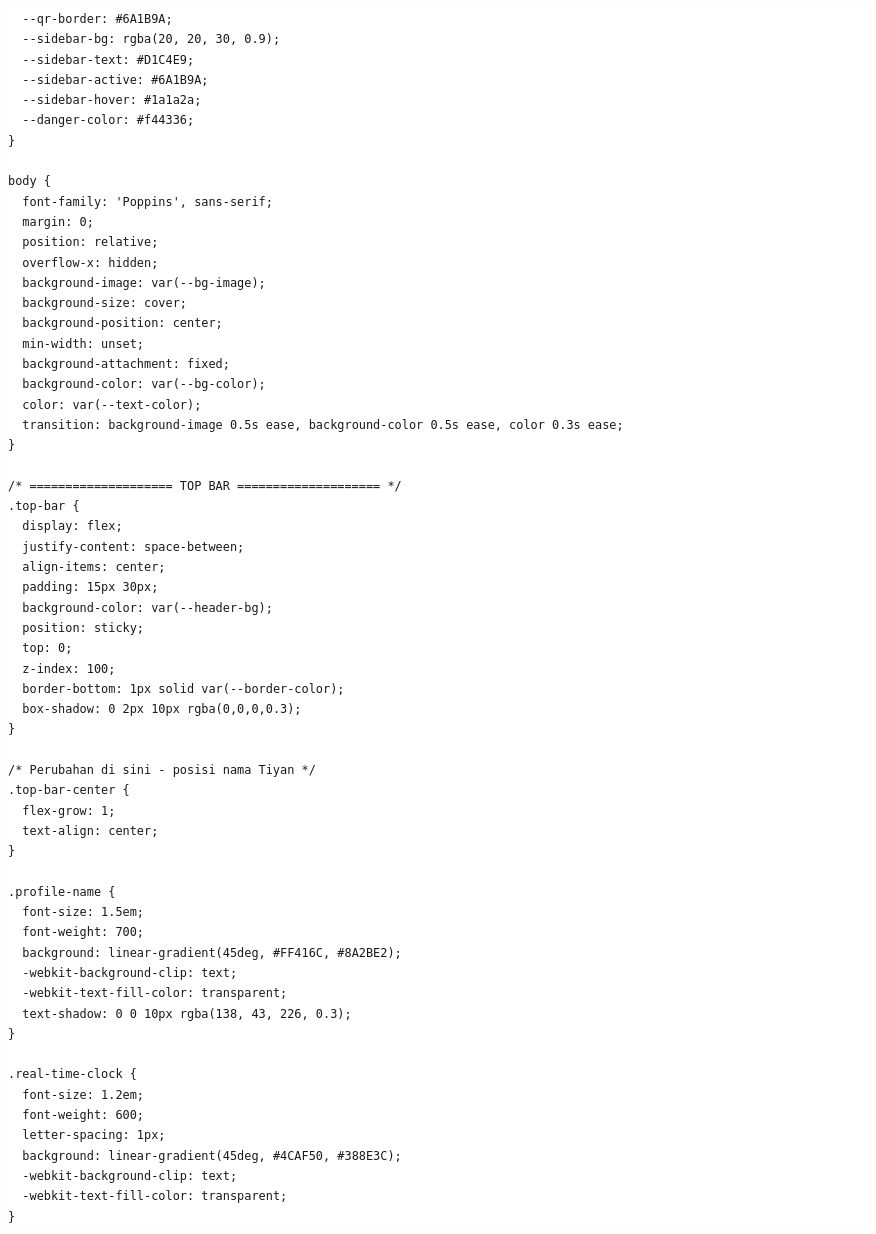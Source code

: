       --qr-border: #6A1B9A;
      --sidebar-bg: rgba(20, 20, 30, 0.9);
      --sidebar-text: #D1C4E9;
      --sidebar-active: #6A1B9A;
      --sidebar-hover: #1a1a2a;
      --danger-color: #f44336;
    }

    body {
      font-family: 'Poppins', sans-serif;
      margin: 0;
      position: relative;
      overflow-x: hidden;
      background-image: var(--bg-image);
      background-size: cover;
      background-position: center;
      min-width: unset;
      background-attachment: fixed;
      background-color: var(--bg-color);
      color: var(--text-color);
      transition: background-image 0.5s ease, background-color 0.5s ease, color 0.3s ease;
    }

    /* ==================== TOP BAR ==================== */
    .top-bar {
      display: flex;
      justify-content: space-between;
      align-items: center;
      padding: 15px 30px;
      background-color: var(--header-bg);
      position: sticky;
      top: 0;
      z-index: 100;
      border-bottom: 1px solid var(--border-color);
      box-shadow: 0 2px 10px rgba(0,0,0,0.3);
    }
    
    /* Perubahan di sini - posisi nama Tiyan */
    .top-bar-center {
      flex-grow: 1;
      text-align: center;
    }
    
    .profile-name {
      font-size: 1.5em;
      font-weight: 700;
      background: linear-gradient(45deg, #FF416C, #8A2BE2);
      -webkit-background-clip: text;
      -webkit-text-fill-color: transparent;
      text-shadow: 0 0 10px rgba(138, 43, 226, 0.3);
    }
    
    .real-time-clock {
      font-size: 1.2em;
      font-weight: 600;
      letter-spacing: 1px;
      background: linear-gradient(45deg, #4CAF50, #388E3C);
      -webkit-background-clip: text;
      -webkit-text-fill-color: transparent;
    }
